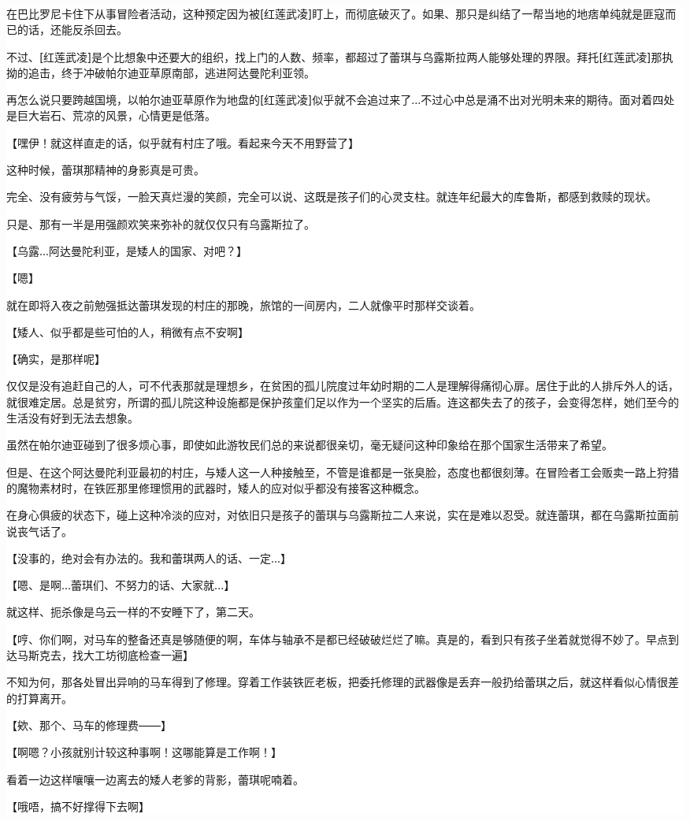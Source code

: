 在巴比罗尼卡住下从事冒险者活动，这种预定因为被\[红莲武凌]盯上，而彻底破灭了。如果、那只是纠结了一帮当地的地痞单纯就是匪寇而已的话，还能反杀回去。

不过、\[红莲武凌]是个比想象中还要大的组织，找上门的人数、频率，都超过了蕾琪与乌露斯拉两人能够处理的界限。拜托\[红莲武凌]那执拗的追击，终于冲破帕尔迪亚草原南部，逃进阿达曼陀利亚领。

再怎么说只要跨越国境，以帕尔迪亚草原作为地盘的\[红莲武凌]似乎就不会追过来了...不过心中总是涌不出对光明未来的期待。面对着四处是巨大岩石、荒凉的风景，心情更是低落。

【嘿伊！就这样直走的话，似乎就有村庄了哦。看起来今天不用野营了】

这种时候，蕾琪那精神的身影真是可贵。

完全、没有疲劳与气馁，一脸天真烂漫的笑颜，完全可以说、这既是孩子们的心灵支柱。就连年纪最大的库鲁斯，都感到救赎的现状。

只是、那有一半是用强颜欢笑来弥补的就仅仅只有乌露斯拉了。

【乌露...阿达曼陀利亚，是矮人的国家、对吧？】

【嗯】

就在即将入夜之前勉强抵达蕾琪发现的村庄的那晚，旅馆的一间房内，二人就像平时那样交谈着。

【矮人、似乎都是些可怕的人，稍微有点不安啊】

【确实，是那样呢】

仅仅是没有追赶自己的人，可不代表那就是理想乡，在贫困的孤儿院度过年幼时期的二人是理解得痛彻心扉。居住于此的人排斥外人的话，就很难定居。总是贫穷，所谓的孤儿院这种设施都是保护孩童们足以作为一个坚实的后盾。连这都失去了的孩子，会变得怎样，她们至今的生活没有好到无法去想象。

虽然在帕尔迪亚碰到了很多烦心事，即使如此游牧民们总的来说都很亲切，毫无疑问这种印象给在那个国家生活带来了希望。

但是、在这个阿达曼陀利亚最初的村庄，与矮人这一人种接触至，不管是谁都是一张臭脸，态度也都很刻薄。在冒险者工会贩卖一路上狩猎的魔物素材时，在铁匠那里修理惯用的武器时，矮人的应对似乎都没有接客这种概念。

在身心俱疲的状态下，碰上这种冷淡的应对，对依旧只是孩子的蕾琪与乌露斯拉二人来说，实在是难以忍受。就连蕾琪，都在乌露斯拉面前说丧气话了。

【没事的，绝对会有办法的。我和蕾琪两人的话、一定...】

【嗯、是啊...蕾琪们、不努力的话、大家就...】

就这样、扼杀像是乌云一样的不安睡下了，第二天。

【哼、你们啊，对马车的整备还真是够随便的啊，车体与轴承不是都已经破破烂烂了嘛。真是的，看到只有孩子坐着就觉得不妙了。早点到达马斯克去，找大工坊彻底检查一遍】

不知为何，那各处冒出异响的马车得到了修理。穿着工作装铁匠老板，把委托修理的武器像是丢弃一般扔给蕾琪之后，就这样看似心情很差的打算离开。

【欸、那个、马车的修理费——】

【啊嗯？小孩就别计较这种事啊！这哪能算是工作啊！】

看着一边这样嚷嚷一边离去的矮人老爹的背影，蕾琪呢喃着。

【哦唔，搞不好撑得下去啊】
